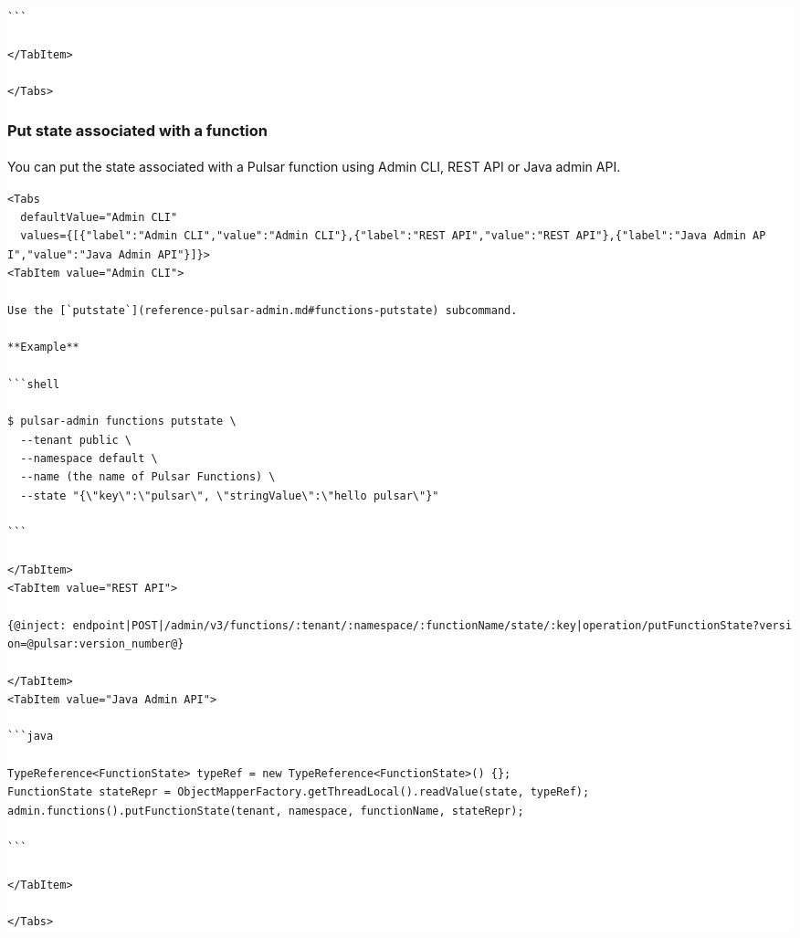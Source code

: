 ````mdx-code-block
```

</TabItem>

</Tabs>
````

### Put state associated with a function

You can put the state associated with a Pulsar function using Admin CLI, REST API or Java admin API.

````mdx-code-block
<Tabs 
  defaultValue="Admin CLI"
  values={[{"label":"Admin CLI","value":"Admin CLI"},{"label":"REST API","value":"REST API"},{"label":"Java Admin API","value":"Java Admin API"}]}>
<TabItem value="Admin CLI">

Use the [`putstate`](reference-pulsar-admin.md#functions-putstate) subcommand. 

**Example**

```shell

$ pulsar-admin functions putstate \
  --tenant public \
  --namespace default \
  --name (the name of Pulsar Functions) \
  --state "{\"key\":\"pulsar\", \"stringValue\":\"hello pulsar\"}"

```

</TabItem>
<TabItem value="REST API">

{@inject: endpoint|POST|/admin/v3/functions/:tenant/:namespace/:functionName/state/:key|operation/putFunctionState?version=@pulsar:version_number@}

</TabItem>
<TabItem value="Java Admin API">

```java

TypeReference<FunctionState> typeRef = new TypeReference<FunctionState>() {};
FunctionState stateRepr = ObjectMapperFactory.getThreadLocal().readValue(state, typeRef);
admin.functions().putFunctionState(tenant, namespace, functionName, stateRepr);

```

</TabItem>

</Tabs>
````

